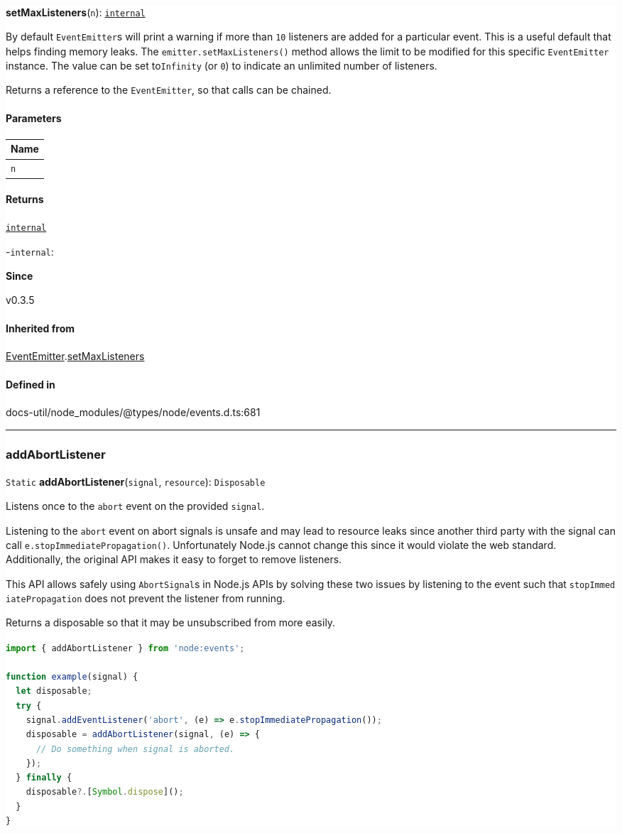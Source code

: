 **setMaxListeners**(`n`): [`internal`](internal-1.md)

By default `EventEmitter`s will print a warning if more than `10` listeners are
added for a particular event. This is a useful default that helps finding
memory leaks. The `emitter.setMaxListeners()` method allows the limit to be
modified for this specific `EventEmitter` instance. The value can be set to`Infinity` (or `0`) to indicate an unlimited number of listeners.

Returns a reference to the `EventEmitter`, so that calls can be chained.

#### Parameters

| Name |
| :------ |
| `n` | `number` |

#### Returns

[`internal`](internal-1.md)

-`internal`: 

**Since**

v0.3.5

#### Inherited from

[EventEmitter](EventEmitter-1.md).[setMaxListeners](EventEmitter-1.md#setmaxlisteners)

#### Defined in

docs-util/node_modules/@types/node/events.d.ts:681

___

### addAbortListener

`Static` **addAbortListener**(`signal`, `resource`): `Disposable`

Listens once to the `abort` event on the provided `signal`.

Listening to the `abort` event on abort signals is unsafe and may
lead to resource leaks since another third party with the signal can
call `e.stopImmediatePropagation()`. Unfortunately Node.js cannot change
this since it would violate the web standard. Additionally, the original
API makes it easy to forget to remove listeners.

This API allows safely using `AbortSignal`s in Node.js APIs by solving these
two issues by listening to the event such that `stopImmediatePropagation` does
not prevent the listener from running.

Returns a disposable so that it may be unsubscribed from more easily.

```js
import { addAbortListener } from 'node:events';

function example(signal) {
  let disposable;
  try {
    signal.addEventListener('abort', (e) => e.stopImmediatePropagation());
    disposable = addAbortListener(signal, (e) => {
      // Do something when signal is aborted.
    });
  } finally {
    disposable?.[Symbol.dispose]();
  }
}
```
